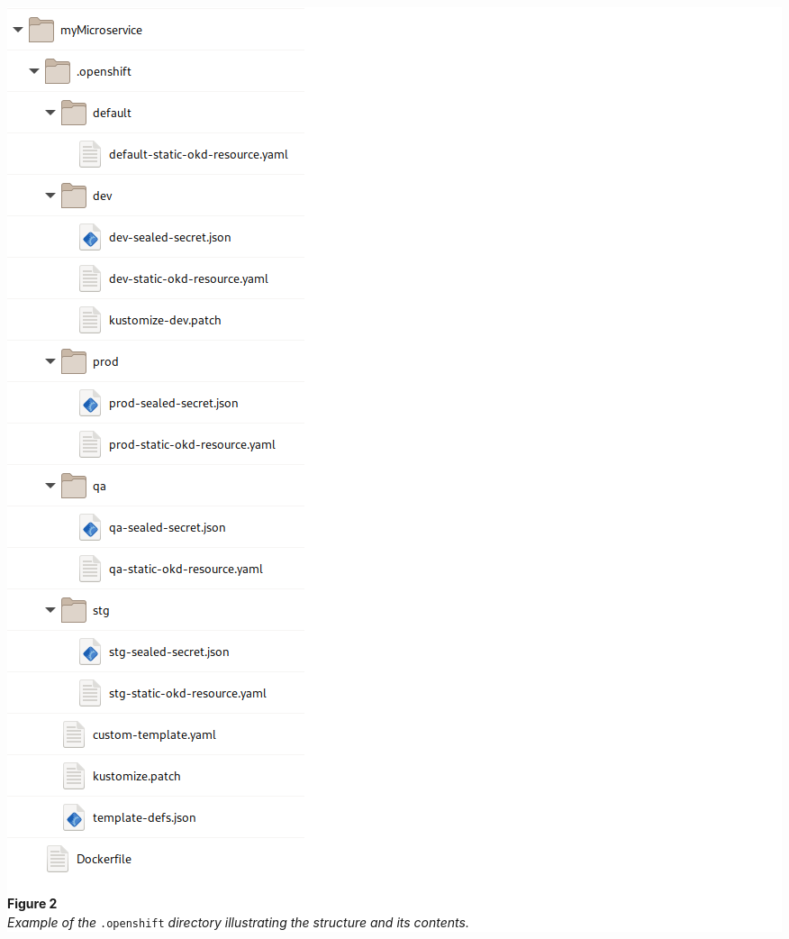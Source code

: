 ![Figure: .openshift directory structure](images/developer-guide/openshift-directory.png)

**Figure 2**  
_Example of the_ `.openshift` _directory illustrating the structure and its contents._
